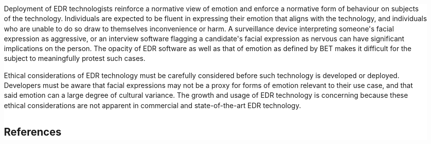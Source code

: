Deployment of EDR technologists reinforce a normative view of emotion and enforce a normative form of behaviour on subjects of the technology. Individuals are expected to be fluent in expressing their emotion that aligns with the technology, and individuals who are unable to do so draw to themselves inconvenience or harm. A surveillance device interpreting someone's facial expression as aggressive, or an interview software flagging a candidate's facial expression as nervous can have significant implications on the person. The opacity of EDR software as well as that of emotion as defined by BET makes it difficult for the subject to meaningfully protest such cases.

Ethical considerations of EDR technology must be carefully considered before such technology is developed or deployed. Developers must be aware that facial expressions may not be a proxy for forms of emotion relevant to their use case, and that said emotion can a large degree of cultural variance. The growth and usage of EDR technology is concerning because these ethical considerations are not apparent in commercial and state-of-the-art EDR technology.

## References

[^1]:
    Barrett, L.F. et al. 2019. Emotional Expressions Reconsidered: Challenges to Inferring Emotion From Human Facial Movements. _Psychological Science in the Public Interest: A Journal of the American Psychological Society_. 20, 1 (Jul. 2019), 1–68.
    DOI:https://doi.org/[10.1177/1529100619832930](https://doi.org/10.1177/1529100619832930).

[^2]:
    Dror, O.E. 2009. Afterword: A Reflection on Feelings and the History of Science. _Isis_. 100, 4 (Dec. 2009), 848–851.
    DOI:https://doi.org/[10.1086/652024](https://doi.org/10.1086/652024).

[^3]: Dupre, D. et al. 2018. Accuracy of three commercial automatic emotion recognition systems across different individuals and their facial expressions. _2018 IEEE International Conference on Pervasive Computing and Communications Workshops (PerComWorkshops)_ (Athens, Mar. 2018), 627–632.
[^4]: Fridlund, A.J. 1994. _Human facial expression: An evolutionary view._ Academic Press.
[^5]: Intelligence, M. 2022. Emotion Detection And Recognition (EDR) Market 2022 - 27 Industry Share, Size, Growth - Mordor Intelligence. Retrieved 15 March 2022 from [https://www.mordorintelligence.com/industry-reports/emotion-detection-and-recognition-edr-market](https://www.mordorintelligence.com/industry-reports/emotion-detection-and-recognition-edr-market)
[^6]:
    James, W. 1884. <span class="nocase">II.—What is an Emotion? _Mind_. os-IX, 34 (Apr. 1884), 188–205.
    DOI:https://doi.org/[10.1093/mind/os-IX.34.188](https://doi.org/10.1093/mind/os-IX.34.188).

[^7]:
    Keltner, D. et al. 2019. Emotional Expression: Advances in Basic Emotion Theory. _Journal of nonverbal behavior_. 43, 2 (Jun. 2019), 133–160.
    DOI:https://doi.org/[10.1007/s10919-019-00293-3](https://doi.org/10.1007/s10919-019-00293-3).

[^8]: Rhue, L. 2018. _Racial Influence on Automated Perceptions of Emotions_. Technical Report #ID 3281765. Social Science Research Network.
[^9]: Scarantino, A. and Sousa, R. de 2021. Emotion. _The Stanford Encyclopedia of Philosophy_. E.N. Zalta, ed. Metaphysics Research Lab, Stanford University.
[^10]:
    Stark, L. and Hoey, J. 2021. The Ethics of Emotion in Artificial Intelligence Systems. _Proceedings of the 2021 ACM
    Conference on Fairness, Accountability, and Transparency_ (New York, NY, USA, Mar. 2021), 782–793.

[^11]: Tomkins, S.S. and Izard, C.E. eds. 1965. _Affect, cognition, and personality: Empirical studies._ Springer.
[^12]: Wilson, E.A. 2011. _Affect and Artificial Intelligence_. University of Washington Press.
